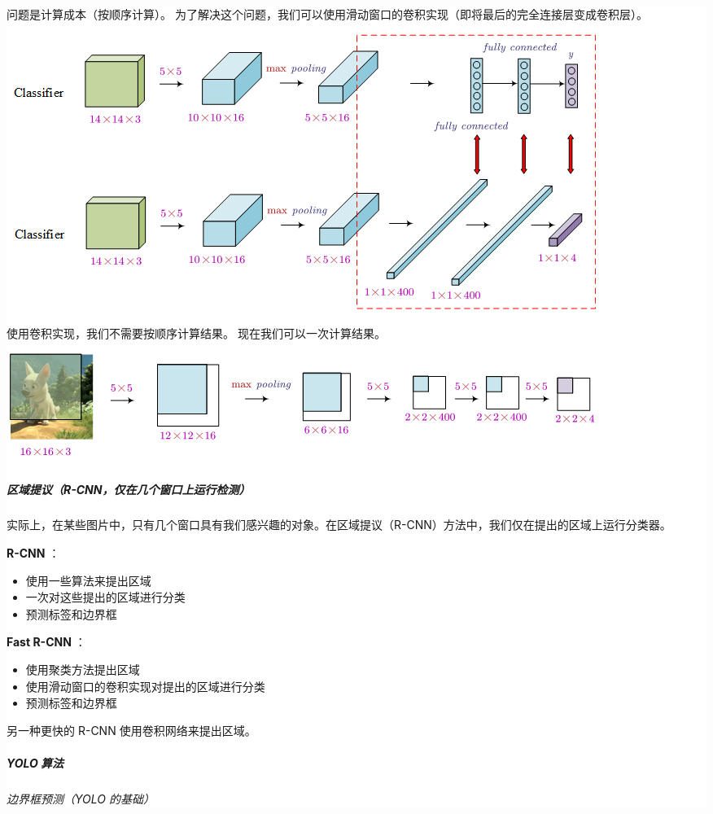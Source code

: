 问题是计算成本（按顺序计算）。 为了解决这个问题，我们可以使用滑动窗口的卷积实现（即将最后的完全连接层变成卷积层）。

![Classifier (Convolutional Implementation)](img/5effaa025cb5fd22e6f009d1bed966f1.jpg)

使用卷积实现，我们不需要按顺序计算结果。 现在我们可以一次计算结果。

![Using Convolutional Implementation](img/9880d614a224b1c7b2a1c6bda0102a52.jpg)



##### 区域提议（R-CNN，仅在几个窗口上运行检测）

实际上，在某些图片中，只有几个窗口具有我们感兴趣的对象。在区域提议（R-CNN）方法中，我们仅在提出的区域上运行分类器。

**R-CNN** ：

*   使用一些算法来提出区域
*   一次对这些提出的区域进行分类
*   预测标签和边界框

**Fast R-CNN** ：

*   使用聚类方法提出区域
*   使用滑动窗口的卷积实现对提出的区域进行分类
*   预测标签和边界框

另一种更快的 R-CNN 使用卷积网络来提出区域。



##### YOLO 算法

###### 边界框预测（YOLO 的基础）
